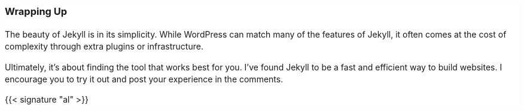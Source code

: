 ### Wrapping Up

The beauty of Jekyll is in its simplicity. While WordPress can match many of the features of Jekyll, it often comes at the cost of complexity through extra plugins or infrastructure.

Ultimately, it’s about finding the tool that works best for you. I’ve found Jekyll to be a fast and efficient way to build websites. I encourage you to try it out and post your experience in the comments.

{{< signature "al" >}}

